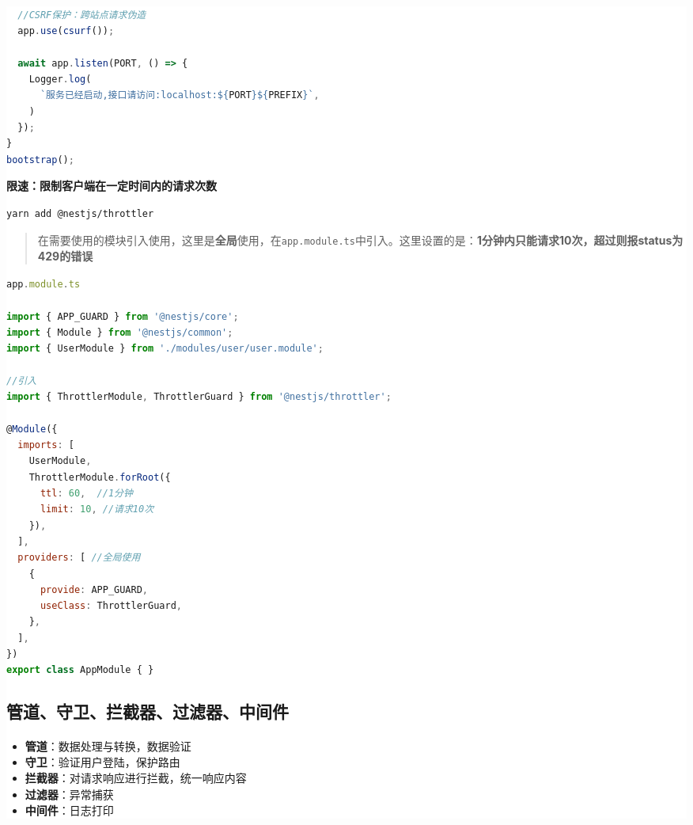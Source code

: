 ```js
  //CSRF保护：跨站点请求伪造
  app.use(csurf());
  
  await app.listen(PORT, () => {
    Logger.log(
      `服务已经启动,接口请访问:localhost:${PORT}${PREFIX}`,
    )
  });
}
bootstrap();
```

**限速：限制客户端在一定时间内的请求次数**

```
yarn add @nestjs/throttler
```

> 在需要使用的模块引入使用，这里是**全局**使用，在`app.module.ts`中引入。这里设置的是：**1分钟内只能请求10次，超过则报status为429的错误**

```js
app.module.ts

import { APP_GUARD } from '@nestjs/core';
import { Module } from '@nestjs/common';
import { UserModule } from './modules/user/user.module';

//引入
import { ThrottlerModule, ThrottlerGuard } from '@nestjs/throttler';

@Module({
  imports: [
  	UserModule,
    ThrottlerModule.forRoot({
      ttl: 60,  //1分钟
      limit: 10, //请求10次
    }),
  ],
  providers: [ //全局使用
    {
      provide: APP_GUARD,
      useClass: ThrottlerGuard,
    },
  ],
})
export class AppModule { }
```



## 管道、守卫、拦截器、过滤器、中间件

- **管道**：数据处理与转换，数据验证
- **守卫**：验证用户登陆，保护路由
- **拦截器**：对请求响应进行拦截，统一响应内容
- **过滤器**：异常捕获
- **中间件**：日志打印
